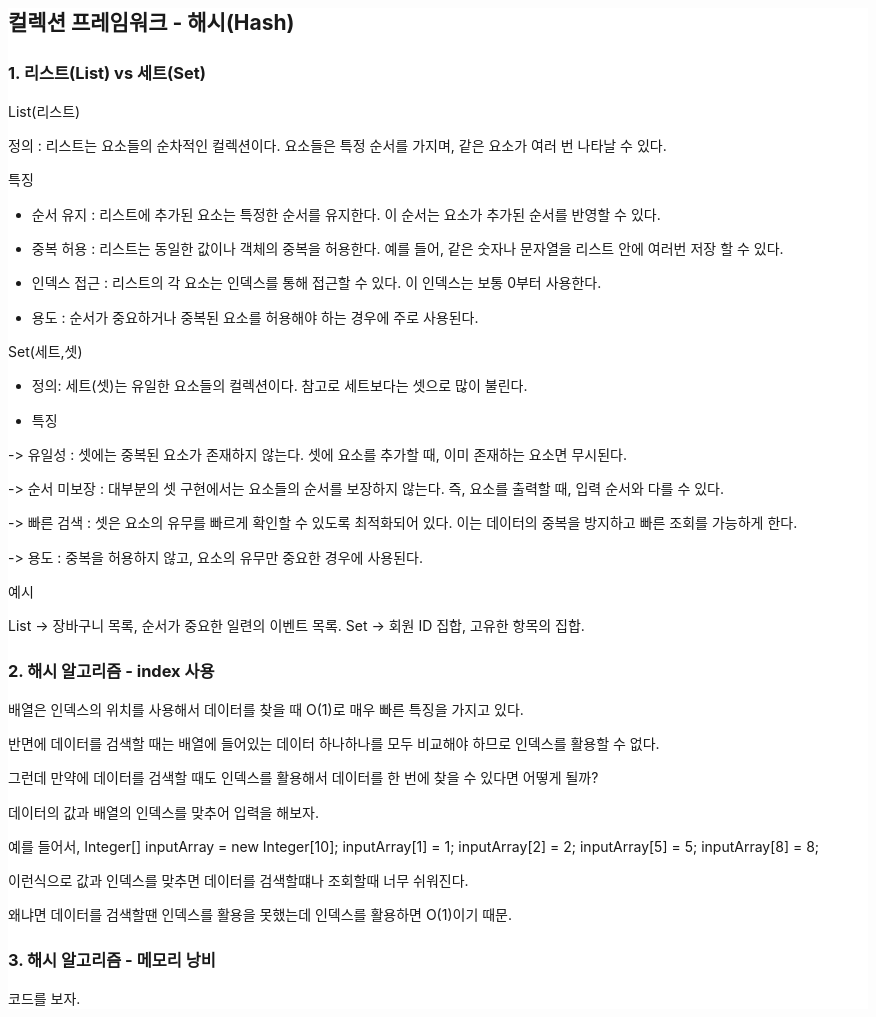 ## 컬렉션 프레임워크 - 해시(Hash)

### 1. 리스트(List) vs 세트(Set)

List(리스트)

정의 : 리스트는 요소들의 순차적인 컬렉션이다. 요소들은 특정 순서를 가지며, 같은 요소가 여러 번 나타날 수 있다.

특징

- 순서 유지 : 리스트에 추가된 요소는 특정한 순서를 유지한다. 이 순서는 요소가 추가된 순서를 반영할 수 있다.  

- 중복 허용 : 리스트는 동일한 값이나 객체의 중복을 허용한다. 예를 들어, 같은 숫자나 문자열을 리스트 안에 여러번 저장 할 수 있다.

- 인덱스 접근 : 리스트의 각 요소는 인덱스를 통해 접근할 수 있다. 이 인덱스는 보통 0부터 사용한다.

- 용도 : 순서가 중요하거나 중복된 요소를 허용해야 하는 경우에 주로 사용된다. 

Set(세트,셋)

- 정의: 세트(셋)는 유일한 요소들의 컬렉션이다. 참고로 세트보다는 셋으로 많이 불린다.

- 특징

-> 유일성 : 셋에는 중복된 요소가 존재하지 않는다. 셋에 요소를 추가할 때, 이미 존재하는 요소면 무시된다.

-> 순서 미보장 : 대부분의 셋 구현에서는 요소들의 순서를 보장하지 않는다. 즉, 요소를 출력할 때, 입력 순서와 다를 수 있다.

-> 빠른 검색 : 셋은 요소의 유무를 빠르게 확인할 수 있도록 최적화되어 있다. 이는 데이터의 중복을 방지하고 빠른 조회를 가능하게 한다.

-> 용도 : 중복을 허용하지 않고, 요소의 유무만 중요한 경우에 사용된다.

예시 

List -> 장바구니 목록, 순서가 중요한 일련의 이벤트 목록.
Set -> 회원 ID 집합, 고유한 항목의 집합.

### 2. 해시 알고리즘 - index 사용

배열은 인덱스의 위치를 사용해서 데이터를 찾을 때 O(1)로 매우 빠른 특징을 가지고 있다.

반면에 데이터를 검색할 때는 배열에 들어있는 데이터 하나하나를 모두 비교해야 하므로 인덱스를 활용할 수 없다.

그런데 만약에 데이터를 검색할 때도 인덱스를 활용해서 데이터를 한 번에 찾을 수 있다면 어떻게 될까?

데이터의 값과 배열의 인덱스를 맞추어 입력을 해보자. 

예를 들어서, Integer[] inputArray = new Integer[10];
inputArray[1] = 1;
inputArray[2] = 2;
inputArray[5] = 5;
inputArray[8] = 8;

이런식으로 값과 인덱스를 맞추면 데이터를 검색할떄나 조회할때 너무 쉬워진다. 

왜냐면 데이터를 검색할땐 인덱스를 활용을 못했는데 인덱스를 활용하면 O(1)이기 때문.

### 3. 해시 알고리즘 - 메모리 낭비

코드를 보자.
